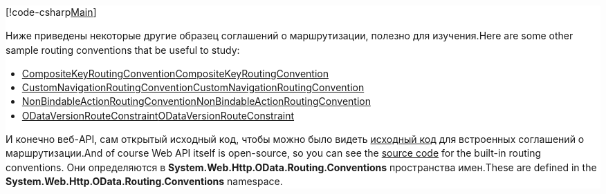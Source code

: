 [!code-csharp[Main](odata-routing-conventions/samples/sample5.cs)]

<span data-ttu-id="bc4b9-290">Ниже приведены некоторые другие образец соглашений о маршрутизации, полезно для изучения.</span><span class="sxs-lookup"><span data-stu-id="bc4b9-290">Here are some other sample routing conventions that be useful to study:</span></span>

- [<span data-ttu-id="bc4b9-291">CompositeKeyRoutingConvention</span><span class="sxs-lookup"><span data-stu-id="bc4b9-291">CompositeKeyRoutingConvention</span></span>](http://aspnet.codeplex.com/sourcecontrol/latest#Samples/WebApi/ODataCompositeKeySample/ODataCompositeKeySample/Extensions/CompositeKeyRoutingConvention.cs)
- [<span data-ttu-id="bc4b9-292">CustomNavigationRoutingConvention</span><span class="sxs-lookup"><span data-stu-id="bc4b9-292">CustomNavigationRoutingConvention</span></span>](http://aspnet.codeplex.com/sourcecontrol/latest#Samples/WebApi/ODataServiceSample/ODataService/Extensions/CustomNavigationRoutingConvention.cs)
- [<span data-ttu-id="bc4b9-293">NonBindableActionRoutingConvention</span><span class="sxs-lookup"><span data-stu-id="bc4b9-293">NonBindableActionRoutingConvention</span></span>](http://aspnet.codeplex.com/sourcecontrol/latest#Samples/WebApi/ODataActionsSample/ODataActionsSample/NonBindableActionRoutingConvention.cs)
- [<span data-ttu-id="bc4b9-294">ODataVersionRouteConstraint</span><span class="sxs-lookup"><span data-stu-id="bc4b9-294">ODataVersionRouteConstraint</span></span>](http://aspnet.codeplex.com/sourcecontrol/latest#Samples/WebApi/ODataVersioningSample/ODataVersioningSample/Extensions/ODataVersionRouteConstraint.cs)

<span data-ttu-id="bc4b9-295">И конечно веб-API, сам открытый исходный код, чтобы можно было видеть [исходный код](http://aspnetwebstack.codeplex.com/) для встроенных соглашений о маршрутизации.</span><span class="sxs-lookup"><span data-stu-id="bc4b9-295">And of course Web API itself is open-source, so you can see the [source code](http://aspnetwebstack.codeplex.com/) for the built-in routing conventions.</span></span> <span data-ttu-id="bc4b9-296">Они определяются в **System.Web.Http.OData.Routing.Conventions** пространства имен.</span><span class="sxs-lookup"><span data-stu-id="bc4b9-296">These are defined in the **System.Web.Http.OData.Routing.Conventions** namespace.</span></span>
